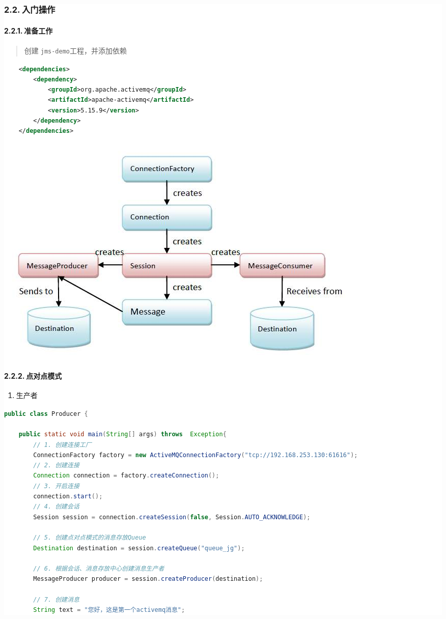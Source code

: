 

### 2.2. 入门操作

#### 2.2.1. 准备工作

> 创建 `jms-demo`工程，并添加依赖

```xml
    <dependencies>
        <dependency>
            <groupId>org.apache.activemq</groupId>
            <artifactId>apache-activemq</artifactId>
            <version>5.15.9</version>
        </dependency>
    </dependencies>
```

![img](assets/timg.jpg)

#### 2.2.2. 点对点模式

1. 生产者

```java
public class Producer {

    public static void main(String[] args) throws  Exception{
        // 1. 创建连接工厂
        ConnectionFactory factory = new ActiveMQConnectionFactory("tcp://192.168.253.130:61616");
        // 2. 创建连接
        Connection connection = factory.createConnection();
        // 3. 开启连接
        connection.start();
        // 4. 创建会话
        Session session = connection.createSession(false, Session.AUTO_ACKNOWLEDGE);

        // 5. 创建点对点模式的消息存放Queue
        Destination destination = session.createQueue("queue_jg");

        // 6. 根据会话、消息存放中心创建消息生产者
        MessageProducer producer = session.createProducer(destination);

        // 7. 创建消息
        String text = "您好，这是第一个activemq消息";
```
